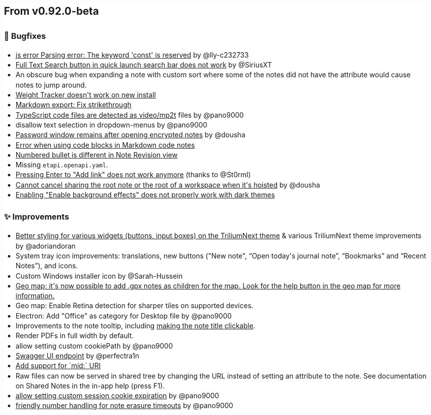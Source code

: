## From v0.92.0-beta

### 🐞 Bugfixes

*   [js error Parsing error: The keyword 'const' is reserved](https://github.com/zadam/trilium/issues/4696) by @lly-c232733 
*   [Full Text Search button in quick launch search bar does not work](https://github.com/TriliumNext/Notes/issues/973) by @SiriusXT 
*   An obscure bug when expanding a note with custom sort where some of the notes did not have the attribute would cause notes to jump around.
*   [Weight Tracker doesn't work on new install](https://github.com/zadam/trilium/issues/4892)
*   [Markdown export: Fix strikethrough](https://github.com/TriliumNext/Notes/issues/117)
*   [TypeScript code files are detected as video/mp2t](https://github.com/TriliumNext/Notes/issues/1142) files by @pano9000 
*   disallow text selection in dropdown-menus by @pano9000
*   [Password window remains after opening encrypted notes](https://github.com/TriliumNext/Notes/issues/1078) by @dousha
*   [Error when using code blocks in Markdown code notes](https://github.com/TriliumNext/Notes/issues/1164)
*   [Numbered bullet is different in Note Revision view](https://github.com/TriliumNext/Notes/issues/1177)
*   Missing `etapi.openapi.yaml`.
*   [Pressing Enter to "Add link" does not work anymore](https://github.com/TriliumNext/Notes/issues/1100) (thanks to @St0rml)
*   [Cannot cancel sharing the root note or the root of a workspace when it's hoisted](https://github.com/TriliumNext/Notes/issues/518) by @dousha 
*   [Enabling "Enable background effects" does not properly work with dark themes](https://github.com/TriliumNext/Notes/issues/1209)

### ✨ Improvements

*   [Better styling for various widgets (buttons, input boxes) on the TriliumNext theme](https://github.com/TriliumNext/Notes/pull/1074) & various TriliumNext theme improvements by @adoriandoran 
*   System tray icon improvements: translations, new buttons ("New note", “Open today's journal note”, “Bookmarks” and “Recent Notes”), and icons.
*   Custom Windows installer icon by @Sarah-Hussein 
*   [Geo map: it's now possible to add .gpx notes as children for the map. Look for the help button in the geo map for more information.](https://github.com/TriliumNext/Notes/issues/1095)
*   Geo map: Enable Retina detection for sharper tiles on supported devices.
*   Electron: Add "Office" as category for Desktop file by @pano9000 
*   Improvements to the note tooltip, including [making the note title clickable](https://github.com/TriliumNext/Notes/issues/1063).
*   Render PDFs in full width by default.
*   allow setting custom cookiePath by @pano9000 
*   [Swagger UI endpoint](https://github.com/TriliumNext/Notes/pull/1144) by @perfectra1n 
*   [Add support for \`mid:\` URI](https://github.com/TriliumNext/Notes/issues/1160)
*   Raw files can now be served in shared tree by changing the URL instead of setting an attribute to the note. See documentation on Shared Notes in the in-app help (press F1).
*   [allow setting custom session cookie expiration](https://github.com/TriliumNext/Notes/pull/1156) by @pano9000 
*   [friendly number handling for note erasure timeouts](https://github.com/TriliumNext/Notes/pull/1163) by @pano9000 
